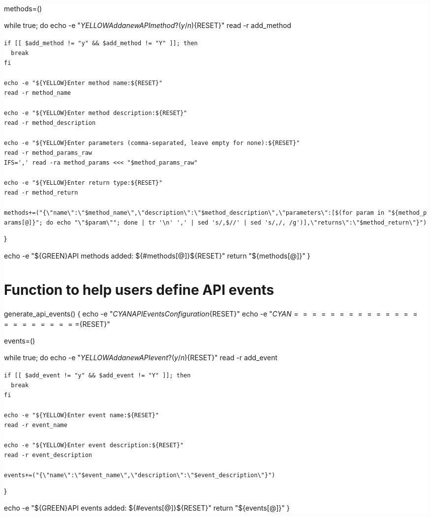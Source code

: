 methods=()

while true; do
echo -e "${YELLOW}Add a new API method? (y/n)${RESET}"
read -r add_method

    if [[ $add_method != "y" && $add_method != "Y" ]]; then
      break
    fi
    
    echo -e "${YELLOW}Enter method name:${RESET}"
    read -r method_name
    
    echo -e "${YELLOW}Enter method description:${RESET}"
    read -r method_description
    
    echo -e "${YELLOW}Enter parameters (comma-separated, leave empty for none):${RESET}"
    read -r method_params_raw
    IFS=',' read -ra method_params <<< "$method_params_raw"
    
    echo -e "${YELLOW}Enter return type:${RESET}"
    read -r method_return
    
    methods+=("{\"name\":\"$method_name\",\"description\":\"$method_description\",\"parameters\":[$(for param in "${method_params[@]}"; do echo "\"$param\""; done | tr '\n' ',' | sed 's/,$//' | sed 's/,/, /g')],\"returns\":\"$method_return\"}")
}

echo -e "${GREEN}API methods added: ${#methods[@]}${RESET}"
return "${methods[@]}"
}

# Function to help users define API events
generate_api_events() {
echo -e "${CYAN}API Events Configuration${RESET}"
echo -e "${CYAN}=======================${RESET}"

events=()

while true; do
echo -e "${YELLOW}Add a new API event? (y/n)${RESET}"
read -r add_event

    if [[ $add_event != "y" && $add_event != "Y" ]]; then
      break
    fi
    
    echo -e "${YELLOW}Enter event name:${RESET}"
    read -r event_name
    
    echo -e "${YELLOW}Enter event description:${RESET}"
    read -r event_description
    
    events+=("{\"name\":\"$event_name\",\"description\":\"$event_description\"}")
}

echo -e "${GREEN}API events added: ${#events[@]}${RESET}"
return "${events[@]}"
}
